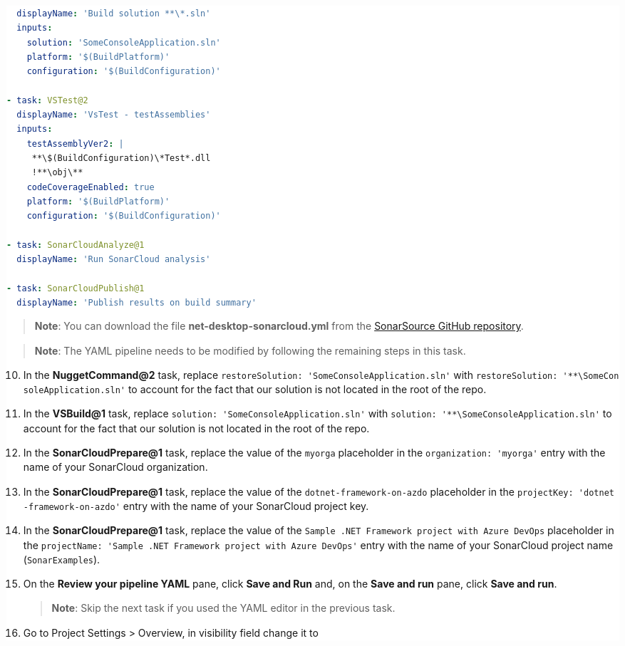    ```yaml
     displayName: 'Build solution **\*.sln'
     inputs:
       solution: 'SomeConsoleApplication.sln'
       platform: '$(BuildPlatform)'
       configuration: '$(BuildConfiguration)'
   
   - task: VSTest@2
     displayName: 'VsTest - testAssemblies'
     inputs:
       testAssemblyVer2: |
        **\$(BuildConfiguration)\*Test*.dll
        !**\obj\**
       codeCoverageEnabled: true
       platform: '$(BuildPlatform)'
       configuration: '$(BuildConfiguration)'
   
   - task: SonarCloudAnalyze@1
     displayName: 'Run SonarCloud analysis'
   
   - task: SonarCloudPublish@1
     displayName: 'Publish results on build summary'
   ```

   > **Note**: You can download the file **net-desktop-sonarcloud.yml** from the [SonarSource GitHub repository](https://github.com/SonarSource/sonar-scanner-vsts/blob/master/yaml-pipeline-templates/net-desktop-sonarcloud.yml).

   > **Note**: The YAML pipeline needs to be modified by following the remaining steps in this task.

10. In the **NuggetCommand@2** task, replace `restoreSolution: 'SomeConsoleApplication.sln'` with `restoreSolution: '**\SomeConsoleApplication.sln'` to account for the fact that our solution is not located in the root of the repo.

11. In the **VSBuild@1** task, replace `solution: 'SomeConsoleApplication.sln'` with `solution: '**\SomeConsoleApplication.sln'` to account for the fact that our solution is not located in the root of the repo.

12. In the **SonarCloudPrepare@1** task, replace the value of the `myorga` placeholder in the `organization: 'myorga'` entry with the name of your SonarCloud organization.

13. In the **SonarCloudPrepare@1** task, replace the value of the `dotnet-framework-on-azdo` placeholder in the `projectKey: 'dotnet-framework-on-azdo'` entry with the name of your SonarCloud project key.

14. In the **SonarCloudPrepare@1** task, replace the value of the `Sample .NET Framework project with Azure DevOps` placeholder in the `projectName: 'Sample .NET Framework project with Azure DevOps'` entry with the name of your SonarCloud project name (`SonarExamples`).

15. On the **Review your pipeline YAML** pane, click **Save and Run** and, on the **Save and run** pane, click **Save and run**.

    > **Note**: Skip the next task if you used the YAML editor in the previous task.

16. Go to Project Settings > Overview, in visibility field change it to
